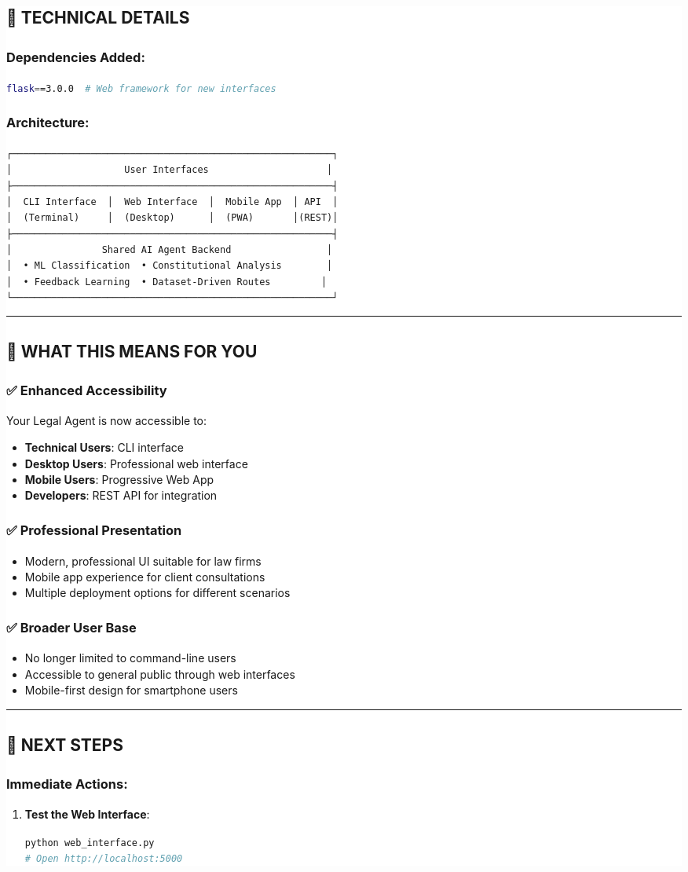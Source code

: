 ## 🔧 **TECHNICAL DETAILS**

### **Dependencies Added**:
```bash
flask==3.0.0  # Web framework for new interfaces
```

### **Architecture**:
```
┌─────────────────────────────────────────────────────────┐
│                    User Interfaces                     │
├─────────────────────────────────────────────────────────┤
│  CLI Interface  │  Web Interface  │  Mobile App  │ API  │
│  (Terminal)     │  (Desktop)      │  (PWA)       │(REST)│
├─────────────────────────────────────────────────────────┤
│                Shared AI Agent Backend                 │
│  • ML Classification  • Constitutional Analysis        │
│  • Feedback Learning  • Dataset-Driven Routes         │
└─────────────────────────────────────────────────────────┘
```

---

## 🎉 **WHAT THIS MEANS FOR YOU**

### **✅ Enhanced Accessibility**
Your Legal Agent is now accessible to:
- **Technical Users**: CLI interface
- **Desktop Users**: Professional web interface
- **Mobile Users**: Progressive Web App
- **Developers**: REST API for integration

### **✅ Professional Presentation**
- Modern, professional UI suitable for law firms
- Mobile app experience for client consultations
- Multiple deployment options for different scenarios

### **✅ Broader User Base**
- No longer limited to command-line users
- Accessible to general public through web interfaces
- Mobile-first design for smartphone users

---

## 🚀 **NEXT STEPS**

### **Immediate Actions**:
1. **Test the Web Interface**:
   ```bash
   python web_interface.py
   # Open http://localhost:5000
   ```
